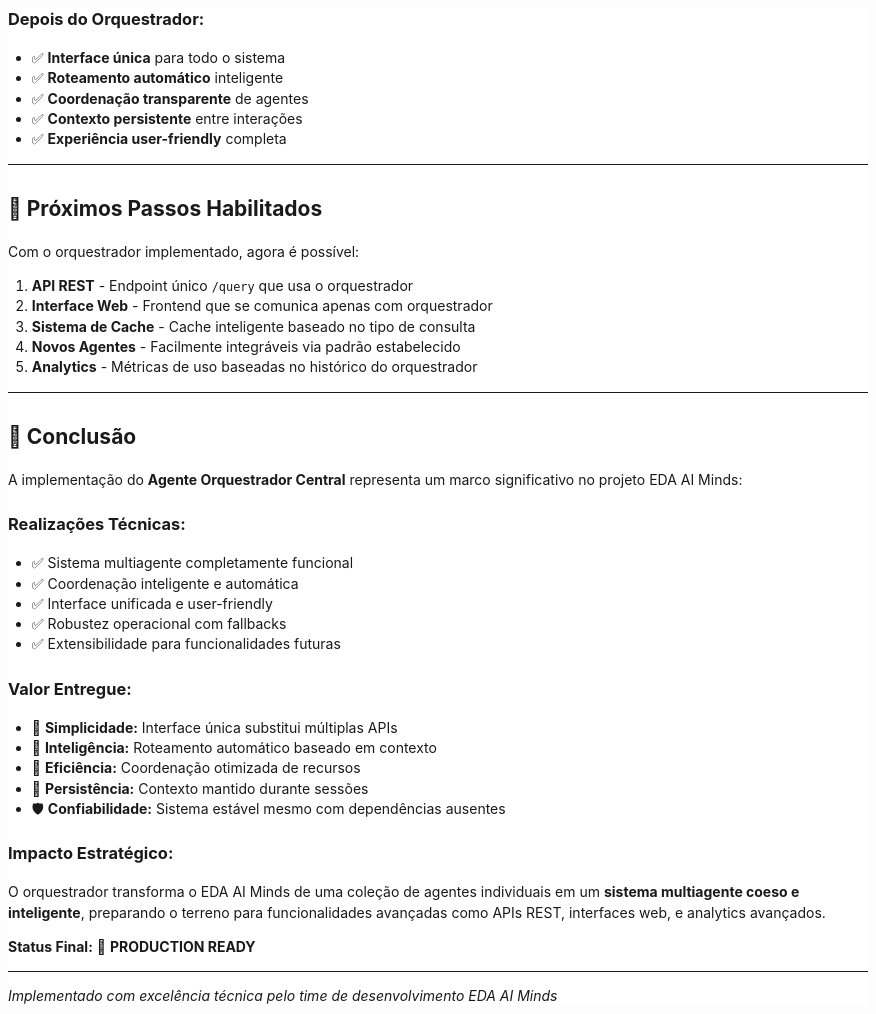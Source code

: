### **Depois do Orquestrador:**
- ✅ **Interface única** para todo o sistema
- ✅ **Roteamento automático** inteligente  
- ✅ **Coordenação transparente** de agentes
- ✅ **Contexto persistente** entre interações
- ✅ **Experiência user-friendly** completa

---

## 🚀 **Próximos Passos Habilitados**

Com o orquestrador implementado, agora é possível:

1. **API REST** - Endpoint único `/query` que usa o orquestrador
2. **Interface Web** - Frontend que se comunica apenas com orquestrador  
3. **Sistema de Cache** - Cache inteligente baseado no tipo de consulta
4. **Novos Agentes** - Facilmente integráveis via padrão estabelecido
5. **Analytics** - Métricas de uso baseadas no histórico do orquestrador

---

## 🎉 **Conclusão**

A implementação do **Agente Orquestrador Central** representa um marco significativo no projeto EDA AI Minds:

### **Realizações Técnicas:**
- ✅ Sistema multiagente completamente funcional
- ✅ Coordenação inteligente e automática
- ✅ Interface unificada e user-friendly
- ✅ Robustez operacional com fallbacks
- ✅ Extensibilidade para funcionalidades futuras

### **Valor Entregue:**
- 🎯 **Simplicidade:** Interface única substitui múltiplas APIs
- 🧠 **Inteligência:** Roteamento automático baseado em contexto
- 🔄 **Eficiência:** Coordenação otimizada de recursos
- 💾 **Persistência:** Contexto mantido durante sessões
- 🛡️ **Confiabilidade:** Sistema estável mesmo com dependências ausentes

### **Impacto Estratégico:**
O orquestrador transforma o EDA AI Minds de uma coleção de agentes individuais em um **sistema multiagente coeso e inteligente**, preparando o terreno para funcionalidades avançadas como APIs REST, interfaces web, e analytics avançados.

**Status Final:** 🚀 **PRODUCTION READY**

---

*Implementado com excelência técnica pelo time de desenvolvimento EDA AI Minds*